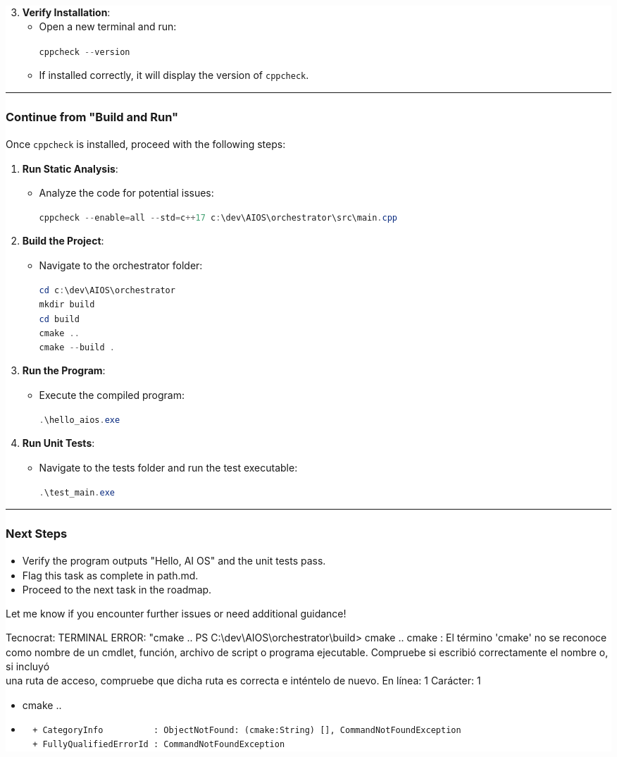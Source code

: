 3. **Verify Installation**:
   - Open a new terminal and run:
     ```powershell
     cppcheck --version
     ```
   - If installed correctly, it will display the version of `cppcheck`.

---

### **Continue from "Build and Run"**
Once `cppcheck` is installed, proceed with the following steps:

1. **Run Static Analysis**:
   - Analyze the code for potential issues:
     ```powershell
     cppcheck --enable=all --std=c++17 c:\dev\AIOS\orchestrator\src\main.cpp
     ```

2. **Build the Project**:
   - Navigate to the orchestrator folder:
     ```powershell
     cd c:\dev\AIOS\orchestrator
     mkdir build
     cd build
     cmake ..
     cmake --build .
     ```

3. **Run the Program**:
   - Execute the compiled program:
     ```powershell
     .\hello_aios.exe
     ```

4. **Run Unit Tests**:
   - Navigate to the tests folder and run the test executable:
     ```powershell
     .\test_main.exe
     ```

---

### **Next Steps**
- Verify the program outputs "Hello, AI OS" and the unit tests pass.
- Flag this task as complete in path.md.
- Proceed to the next task in the roadmap.

Let me know if you encounter further issues or need additional guidance!

Tecnocrat: TERMINAL ERROR: "cmake ..
PS C:\dev\AIOS\orchestrator\build> cmake ..
cmake : El término 'cmake' no se reconoce como nombre de un cmdlet, función, archivo de 
script o programa ejecutable. Compruebe si escribió correctamente el nombre o, si incluyó   
una ruta de acceso, compruebe que dicha ruta es correcta e inténtelo de nuevo.
En línea: 1 Carácter: 1
+ cmake ..
+ ~~~~~
    + CategoryInfo          : ObjectNotFound: (cmake:String) [], CommandNotFoundException   
    + FullyQualifiedErrorId : CommandNotFoundException
